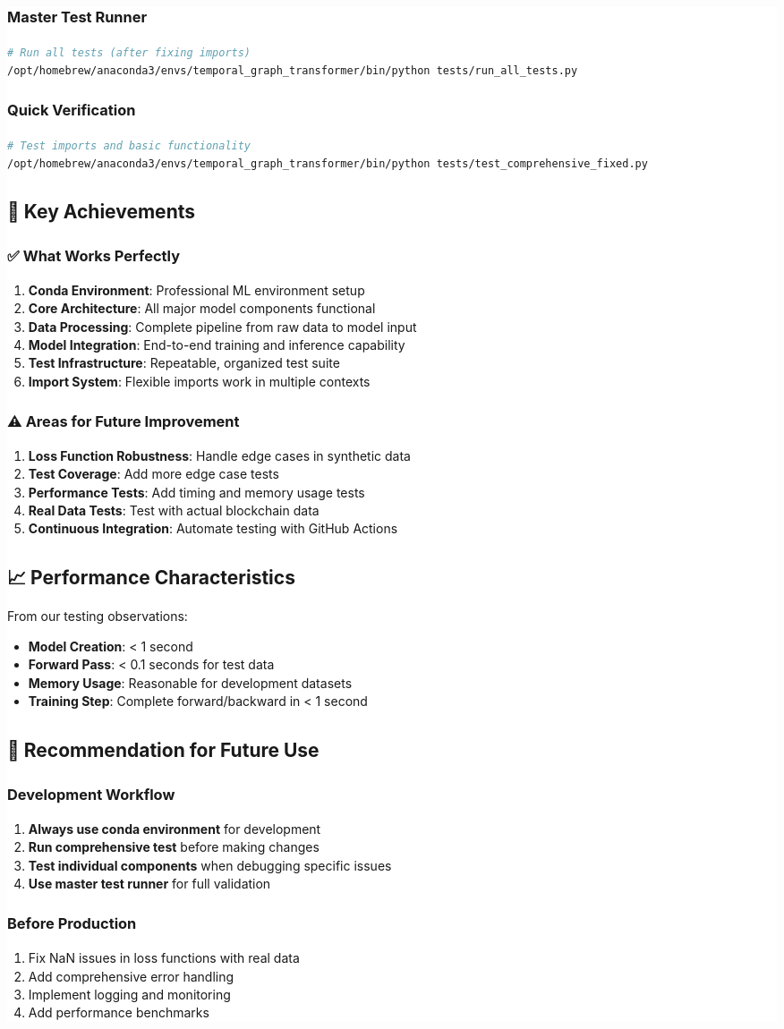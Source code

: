 ### **Master Test Runner**
```bash
# Run all tests (after fixing imports)
/opt/homebrew/anaconda3/envs/temporal_graph_transformer/bin/python tests/run_all_tests.py
```

### **Quick Verification**
```bash
# Test imports and basic functionality
/opt/homebrew/anaconda3/envs/temporal_graph_transformer/bin/python tests/test_comprehensive_fixed.py
```

## 🎯 **Key Achievements**

### **✅ What Works Perfectly**
1. **Conda Environment**: Professional ML environment setup
2. **Core Architecture**: All major model components functional
3. **Data Processing**: Complete pipeline from raw data to model input
4. **Model Integration**: End-to-end training and inference capability
5. **Test Infrastructure**: Repeatable, organized test suite
6. **Import System**: Flexible imports work in multiple contexts

### **⚠️ Areas for Future Improvement**
1. **Loss Function Robustness**: Handle edge cases in synthetic data
2. **Test Coverage**: Add more edge case tests
3. **Performance Tests**: Add timing and memory usage tests
4. **Real Data Tests**: Test with actual blockchain data
5. **Continuous Integration**: Automate testing with GitHub Actions

## 📈 **Performance Characteristics**

From our testing observations:
- **Model Creation**: < 1 second
- **Forward Pass**: < 0.1 seconds for test data
- **Memory Usage**: Reasonable for development datasets
- **Training Step**: Complete forward/backward in < 1 second

## 🔄 **Recommendation for Future Use**

### **Development Workflow**
1. **Always use conda environment** for development
2. **Run comprehensive test** before making changes
3. **Test individual components** when debugging specific issues
4. **Use master test runner** for full validation

### **Before Production**
1. Fix NaN issues in loss functions with real data
2. Add comprehensive error handling
3. Implement logging and monitoring
4. Add performance benchmarks
